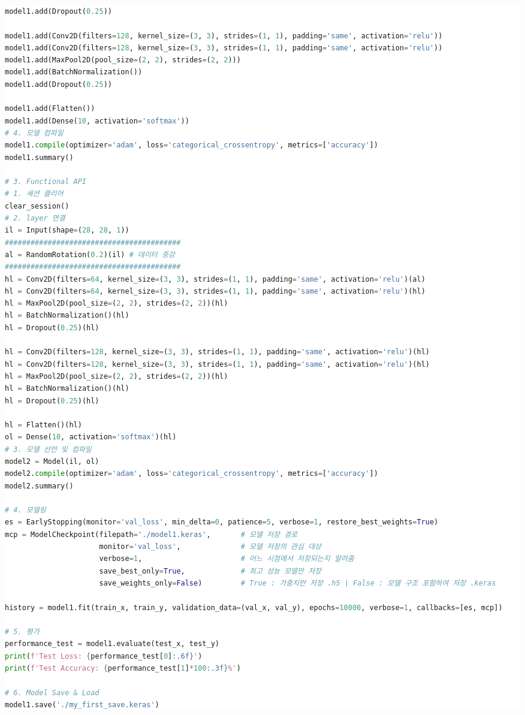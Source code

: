 ```python
model1.add(Dropout(0.25))

model1.add(Conv2D(filters=128, kernel_size=(3, 3), strides=(1, 1), padding='same', activation='relu'))
model1.add(Conv2D(filters=128, kernel_size=(3, 3), strides=(1, 1), padding='same', activation='relu'))
model1.add(MaxPool2D(pool_size=(2, 2), strides=(2, 2)))
model1.add(BatchNormalization())
model1.add(Dropout(0.25))

model1.add(Flatten())
model1.add(Dense(10, activation='softmax'))
# 4. 모델 컴파일
model1.compile(optimizer='adam', loss='categorical_crossentropy', metrics=['accuracy'])
model1.summary()

# 3. Functional API
# 1. 세션 클리어
clear_session()
# 2. layer 연결
il = Input(shape=(28, 28, 1))
#########################################
al = RandomRotation(0.2)(il) # 데이터 증강
#########################################
hl = Conv2D(filters=64, kernel_size=(3, 3), strides=(1, 1), padding='same', activation='relu')(al)
hl = Conv2D(filters=64, kernel_size=(3, 3), strides=(1, 1), padding='same', activation='relu')(hl)
hl = MaxPool2D(pool_size=(2, 2), strides=(2, 2))(hl)
hl = BatchNormalization()(hl)
hl = Dropout(0.25)(hl)

hl = Conv2D(filters=128, kernel_size=(3, 3), strides=(1, 1), padding='same', activation='relu')(hl)
hl = Conv2D(filters=128, kernel_size=(3, 3), strides=(1, 1), padding='same', activation='relu')(hl)
hl = MaxPool2D(pool_size=(2, 2), strides=(2, 2))(hl)
hl = BatchNormalization()(hl)
hl = Dropout(0.25)(hl)

hl = Flatten()(hl)
ol = Dense(10, activation='softmax')(hl)
# 3. 모델 선언 및 컴파일
model2 = Model(il, ol)
model2.compile(optimizer='adam', loss='categorical_crossentropy', metrics=['accuracy'])
model2.summary()

# 4. 모델링
es = EarlyStopping(monitor='val_loss', min_delta=0, patience=5, verbose=1, restore_best_weights=True)
mcp = ModelCheckpoint(filepath='./model1.keras',       # 모델 저장 경로
                      monitor='val_loss',              # 모델 저장의 관심 대상
                      verbose=1,                       # 어느 시점에서 저장되는지 알려줌
                      save_best_only=True,             # 최고 성능 모델만 저장
                      save_weights_only=False)         # True : 가중치만 저장 .h5 | False : 모델 구조 포함하여 저장 .keras

history = model1.fit(train_x, train_y, validation_data=(val_x, val_y), epochs=10000, verbose=1, callbacks=[es, mcp])       

# 5. 평가
performance_test = model1.evaluate(test_x, test_y)
print(f'Test Loss: {performance_test[0]:.6f}')
print(f'Test Accuracy: {performance_test[1]*100:.3f}%')

# 6. Model Save & Load
model1.save('./my_first_save.keras')
```